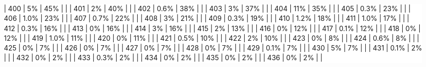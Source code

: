 | 400 | 5% | 45% |  |
| 401 | 2% | 40% |  |
| 402 | 0.6% | 38% |  |
| 403 | 3% | 37% |  |
| 404 | 11% | 35% |  |
| 405 | 0.3% | 23% |  |
| 406 | 1.0% | 23% |  |
| 407 | 0.7% | 22% |  |
| 408 | 3% | 21% |  |
| 409 | 0.3% | 19% |  |
| 410 | 1.2% | 18% |  |
| 411 | 1.0% | 17% |  |
| 412 | 0.3% | 16% |  |
| 413 | 0% | 16% |  |
| 414 | 3% | 16% |  |
| 415 | 2% | 13% |  |
| 416 | 0% | 12% |  |
| 417 | 0.1% | 12% |  |
| 418 | 0% | 12% |  |
| 419 | 1.0% | 11% |  |
| 420 | 0% | 11% |  |
| 421 | 0.5% | 10% |  |
| 422 | 2% | 10% |  |
| 423 | 0% | 8% |  |
| 424 | 0.6% | 8% |  |
| 425 | 0% | 7% |  |
| 426 | 0% | 7% |  |
| 427 | 0% | 7% |  |
| 428 | 0% | 7% |  |
| 429 | 0.1% | 7% |  |
| 430 | 5% | 7% |  |
| 431 | 0.1% | 2% |  |
| 432 | 0% | 2% |  |
| 433 | 0.3% | 2% |  |
| 434 | 0% | 2% |  |
| 435 | 0% | 2% |  |
| 436 | 0% | 2% |  |